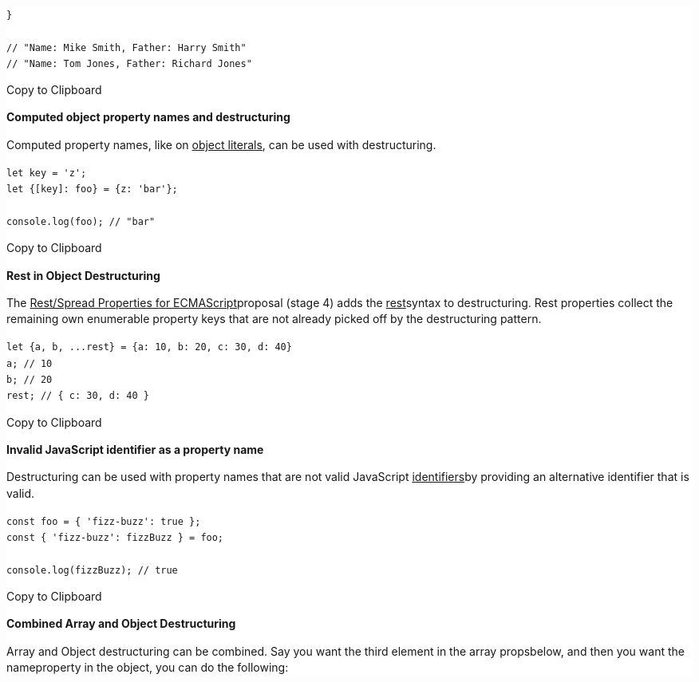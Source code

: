 ```
}

// "Name: Mike Smith, Father: Harry Smith"
// "Name: Tom Jones, Father: Richard Jones"
```

Copy to Clipboard

**Computed object property names and destructuring**

Computed property names, like on [object literals](https://developer.mozilla.org/en-US/docs/Web/JavaScript/Reference/Operators/Object\_initializer#computed\_property\_names), can be used with destructuring.

```
let key = 'z';
let {[key]: foo} = {z: 'bar'};

console.log(foo); // "bar"
```

Copy to Clipboard

**Rest in Object Destructuring**

The [Rest/Spread Properties for ECMAScript](https://github.com/tc39/proposal-object-rest-spread)proposal (stage 4) adds the [rest](https://developer.mozilla.org/en-US/docs/Web/JavaScript/Reference/Functions/rest\_parameters)syntax to destructuring. Rest properties collect the remaining own enumerable property keys that are not already picked off by the destructuring pattern.

```
let {a, b, ...rest} = {a: 10, b: 20, c: 30, d: 40}
a; // 10
b; // 20
rest; // { c: 30, d: 40 }
```

Copy to Clipboard

**Invalid JavaScript identifier as a property name**

Destructuring can be used with property names that are not valid JavaScript [identifiers](https://developer.mozilla.org/en-US/docs/Glossary/Identifier)by providing an alternative identifier that is valid.

```
const foo = { 'fizz-buzz': true };
const { 'fizz-buzz': fizzBuzz } = foo;

console.log(fizzBuzz); // true
```

Copy to Clipboard

**Combined Array and Object Destructuring**

Array and Object destructuring can be combined. Say you want the third element in the array propsbelow, and then you want the nameproperty in the object, you can do the following:
